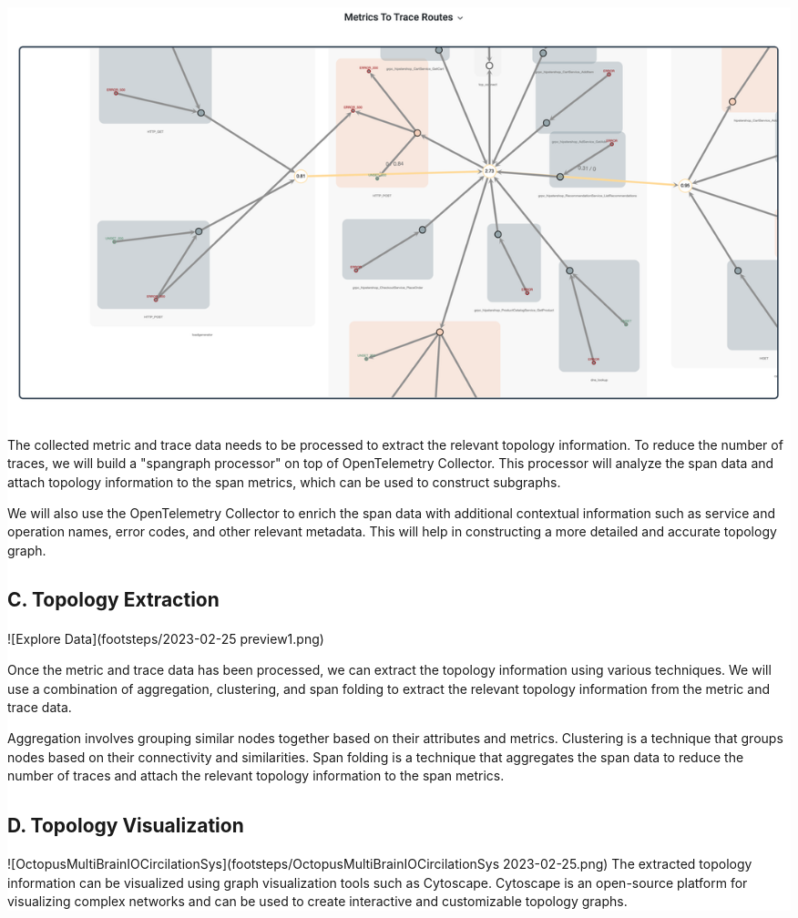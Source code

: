 ![Data Processing](footsteps/23FebPrewiewCola.png)

The collected metric and trace data needs to be processed to extract the relevant topology information. To reduce the number of traces, we will build a "spangraph processor" on top of OpenTelemetry Collector. This processor will analyze the span data and attach topology information to the span metrics, which can be used to construct subgraphs.

We will also use the OpenTelemetry Collector to enrich the span data with additional contextual information such as service and operation names, error codes, and other relevant metadata. This will help in constructing a more detailed and accurate topology graph.

## C. Topology Extraction
![Explore Data](footsteps/2023-02-25 preview1.png)

Once the metric and trace data has been processed, we can extract the topology information using various techniques. We will use a combination of aggregation, clustering, and span folding to extract the relevant topology information from the metric and trace data.

Aggregation involves grouping similar nodes together based on their attributes and metrics. Clustering is a technique that groups nodes based on their connectivity and similarities. Span folding is a technique that aggregates the span data to reduce the number of traces and attach the relevant topology information to the span metrics.

## D. Topology Visualization

![OctopusMultiBrainIOCircilationSys](footsteps/OctopusMultiBrainIOCircilationSys 2023-02-25.png)
The extracted topology information can be visualized using graph visualization tools such as Cytoscape. Cytoscape is an open-source platform for visualizing complex networks and can be used to create interactive and customizable topology graphs.
